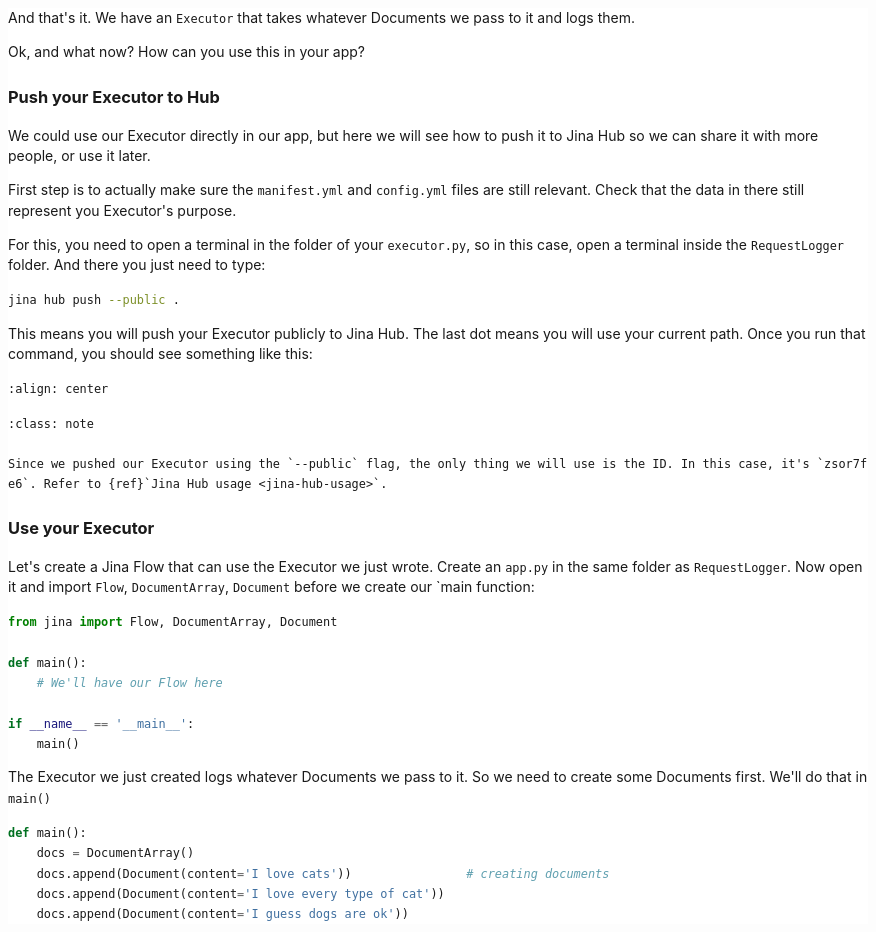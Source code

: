 And that's it. We have an `Executor` that takes whatever Documents we pass to it and logs them. 

Ok, and what now? How can you use this in your app?

### Push your Executor to Hub

We could use our Executor directly in our app, but here we will see how to push it to Jina Hub so we can share it with more people, or use it later. 

First step is to actually make sure the `manifest.yml` and `config.yml` files are still relevant. Check that the data in there still represent you Executor's purpose.

For this, you need to open a terminal in the folder of your `executor.py`, so in this case, open a terminal inside the `RequestLogger` folder. And there you just need to type:

```bash
jina hub push --public .
```

This means you will push your Executor publicly to Jina Hub. The last dot means you will use your current path. Once you run that command, you should see something like this:

```{figure} ../../.github/images/push-executor.png
:align: center
```

```{admonition} Note
:class: note

Since we pushed our Executor using the `--public` flag, the only thing we will use is the ID. In this case, it's `zsor7fe6`. Refer to {ref}`Jina Hub usage <jina-hub-usage>`.
```

### Use your Executor

Let's create a Jina Flow that can use the Executor we just wrote.
Create an `app.py` in the same folder as `RequestLogger`. Now open it and import `Flow`, `DocumentArray`, `Document` before we create our `main function:

```python
from jina import Flow, DocumentArray, Document

def main():
    # We'll have our Flow here

if __name__ == '__main__':
    main()
```

The Executor we just created logs whatever Documents we pass to it. So we need to create some Documents first. We'll do that in `main()`

```python
def main():
    docs = DocumentArray()
    docs.append(Document(content='I love cats'))                # creating documents
    docs.append(Document(content='I love every type of cat'))
    docs.append(Document(content='I guess dogs are ok'))
```
